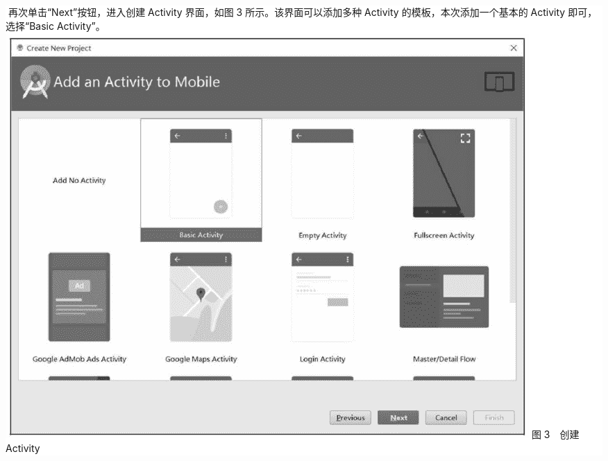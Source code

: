  再次单击“Next”按钮，进入创建 Activity 界面，如图 3 所示。该界面可以添加多种 Activity 的模板，本次添加一个基本的 Activity 即可，选择“Basic Activity”。![](img/2b15b8a2eef623a548cd1234e7518148.png)
图 3　创建 Activity